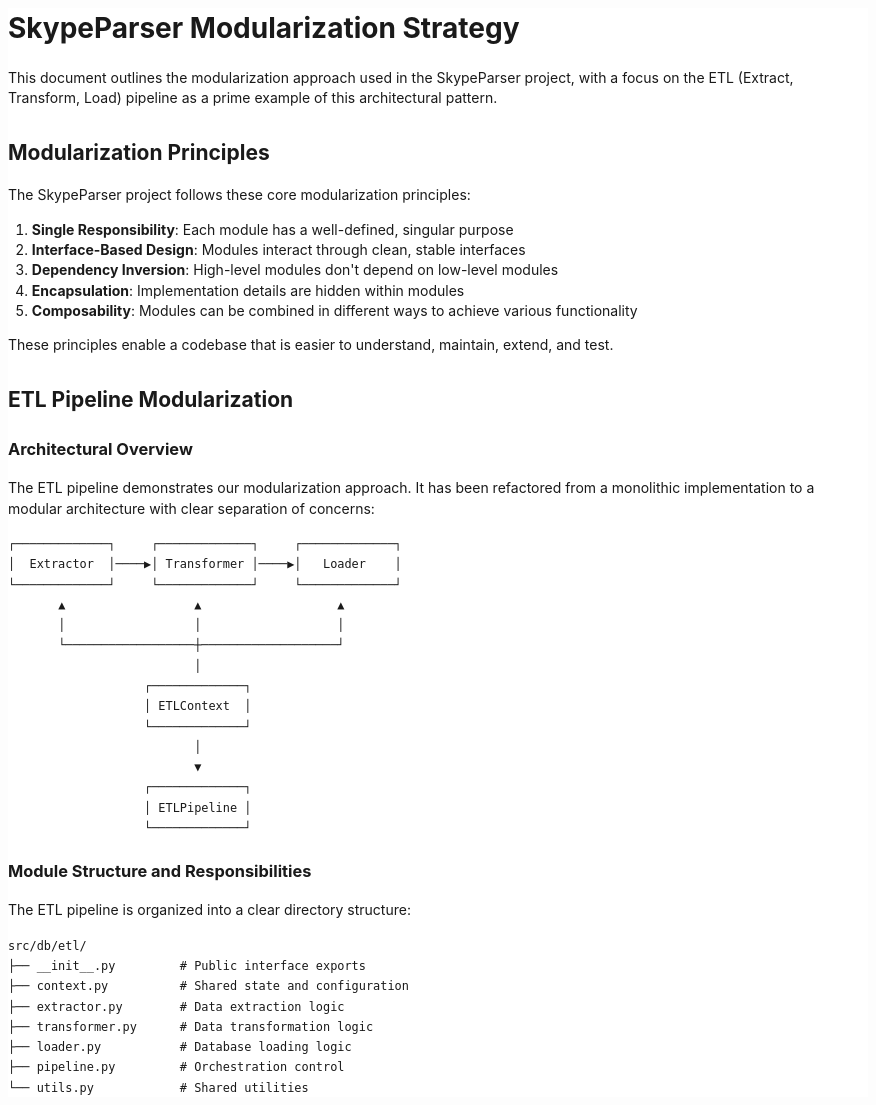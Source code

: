 # SkypeParser Modularization Strategy

This document outlines the modularization approach used in the SkypeParser project, with a focus on the ETL (Extract, Transform, Load) pipeline as a prime example of this architectural pattern.

## Modularization Principles

The SkypeParser project follows these core modularization principles:

1. **Single Responsibility**: Each module has a well-defined, singular purpose
2. **Interface-Based Design**: Modules interact through clean, stable interfaces
3. **Dependency Inversion**: High-level modules don't depend on low-level modules
4. **Encapsulation**: Implementation details are hidden within modules
5. **Composability**: Modules can be combined in different ways to achieve various functionality

These principles enable a codebase that is easier to understand, maintain, extend, and test.

## ETL Pipeline Modularization

### Architectural Overview

The ETL pipeline demonstrates our modularization approach. It has been refactored from a monolithic implementation to a modular architecture with clear separation of concerns:

```
┌─────────────┐     ┌─────────────┐     ┌─────────────┐
│  Extractor  │────▶│ Transformer │────▶│   Loader    │
└─────────────┘     └─────────────┘     └─────────────┘
       ▲                  ▲                   ▲
       │                  │                   │
       └──────────────────┼───────────────────┘
                          │
                   ┌─────────────┐
                   │ ETLContext  │
                   └─────────────┘
                          │
                          ▼
                   ┌─────────────┐
                   │ ETLPipeline │
                   └─────────────┘
```

### Module Structure and Responsibilities

The ETL pipeline is organized into a clear directory structure:

```
src/db/etl/
├── __init__.py         # Public interface exports
├── context.py          # Shared state and configuration
├── extractor.py        # Data extraction logic
├── transformer.py      # Data transformation logic
├── loader.py           # Database loading logic
├── pipeline.py         # Orchestration control
└── utils.py            # Shared utilities
```
